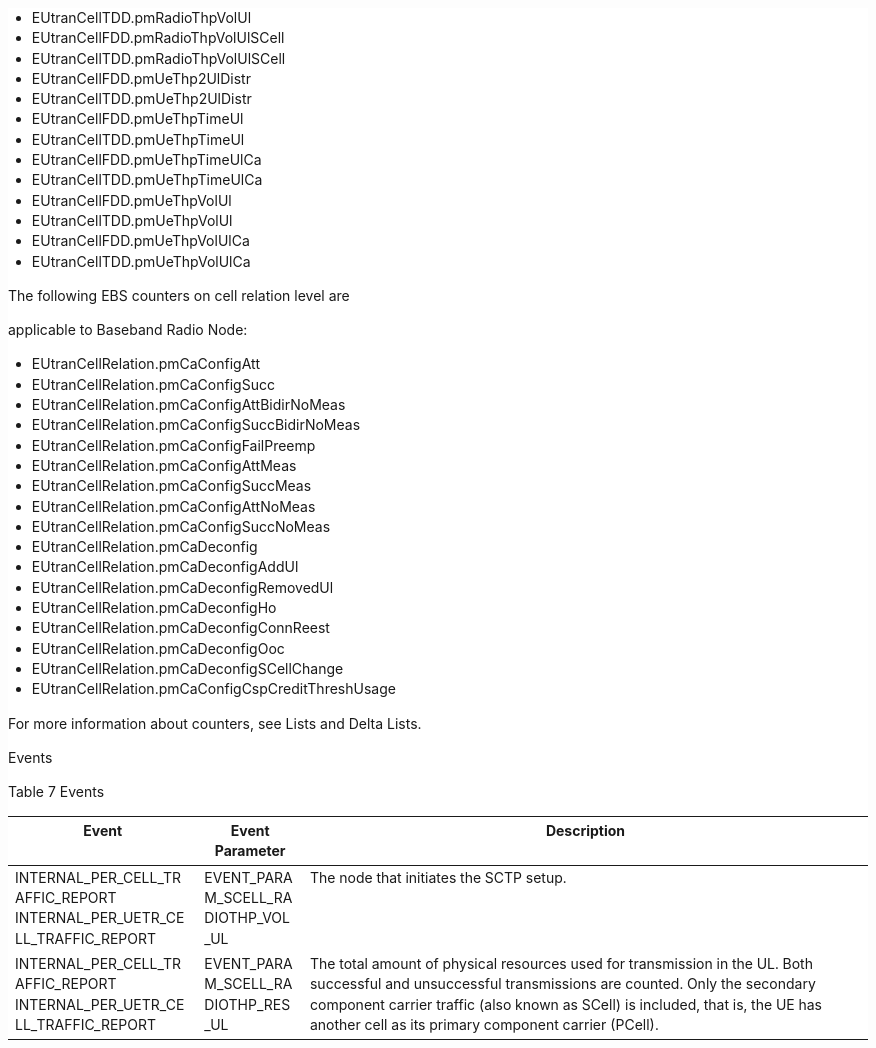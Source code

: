 - EUtranCellTDD.pmRadioThpVolUl
- EUtranCellFDD.pmRadioThpVolUlSCell
- EUtranCellTDD.pmRadioThpVolUlSCell
- EUtranCellFDD.pmUeThp2UlDistr
- EUtranCellTDD.pmUeThp2UlDistr
- EUtranCellFDD.pmUeThpTimeUl
- EUtranCellTDD.pmUeThpTimeUl
- EUtranCellFDD.pmUeThpTimeUlCa
- EUtranCellTDD.pmUeThpTimeUlCa
- EUtranCellFDD.pmUeThpVolUl
- EUtranCellTDD.pmUeThpVolUl
- EUtranCellFDD.pmUeThpVolUlCa
- EUtranCellTDD.pmUeThpVolUlCa

The following EBS counters on cell relation level are

applicable to Baseband Radio Node:

- EUtranCellRelation.pmCaConfigAtt
- EUtranCellRelation.pmCaConfigSucc
- EUtranCellRelation.pmCaConfigAttBidirNoMeas
- EUtranCellRelation.pmCaConfigSuccBidirNoMeas
- EUtranCellRelation.pmCaConfigFailPreemp
- EUtranCellRelation.pmCaConfigAttMeas
- EUtranCellRelation.pmCaConfigSuccMeas
- EUtranCellRelation.pmCaConfigAttNoMeas
- EUtranCellRelation.pmCaConfigSuccNoMeas
- EUtranCellRelation.pmCaDeconfig
- EUtranCellRelation.pmCaDeconfigAddUl
- EUtranCellRelation.pmCaDeconfigRemovedUl
- EUtranCellRelation.pmCaDeconfigHo
- EUtranCellRelation.pmCaDeconfigConnReest
- EUtranCellRelation.pmCaDeconfigOoc
- EUtranCellRelation.pmCaDeconfigSCellChange
- EUtranCellRelation.pmCaConfigCspCreditThreshUsage

For more information about counters, see Lists and Delta Lists.

Events

Table 7   Events

| Event                                                                   | Event Parameter                                                                                                                                                                                                     | Description                                                                                                                                                                                                                                                                                                                                                                                                                                                                                                                                                                                                                                                                                                                  |
|-------------------------------------------------------------------------|---------------------------------------------------------------------------------------------------------------------------------------------------------------------------------------------------------------------|------------------------------------------------------------------------------------------------------------------------------------------------------------------------------------------------------------------------------------------------------------------------------------------------------------------------------------------------------------------------------------------------------------------------------------------------------------------------------------------------------------------------------------------------------------------------------------------------------------------------------------------------------------------------------------------------------------------------------|
| INTERNAL_PER_CELL_TRAFFIC_REPORT  INTERNAL_PER_UETR_CELL_TRAFFIC_REPORT | EVENT_PARAM_SCELL_RADIOTHP_VOL_UL                                                                                                                                                                                   | The node that initiates the SCTP setup.                                                                                                                                                                                                                                                                                                                                                                                                                                                                                                                                                                                                                                                                                      |
| INTERNAL_PER_CELL_TRAFFIC_REPORT  INTERNAL_PER_UETR_CELL_TRAFFIC_REPORT | EVENT_PARAM_SCELL_RADIOTHP_RES_UL                                                                                                                                                                                   | The total amount of physical resources used for transmission in                                     the UL. Both successful and unsuccessful transmissions are                                     counted. Only the secondary component carrier traffic (also                                     known as SCell) is included, that is, the UE has another cell as                                     its primary component carrier (PCell).                                                                                                                                                                                                                                                                               |